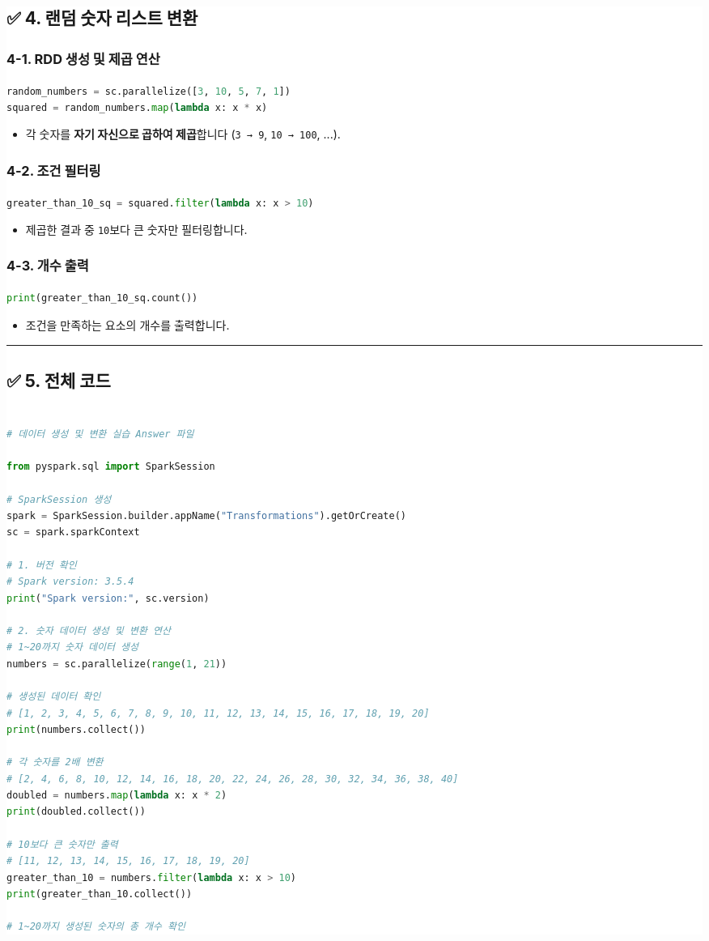 ✅ 4. 랜덤 숫자 리스트 변환
-----------------

### 4-1. RDD 생성 및 제곱 연산

```python
random_numbers = sc.parallelize([3, 10, 5, 7, 1])
squared = random_numbers.map(lambda x: x * x)
```

*   각 숫자를 **자기 자신으로 곱하여 제곱**합니다 (`3 → 9`, `10 → 100`, ...).
    

### 4-2. 조건 필터링

```python
greater_than_10_sq = squared.filter(lambda x: x > 10)
```

*   제곱한 결과 중 `10`보다 큰 숫자만 필터링합니다.
    

### 4-3. 개수 출력

```python
print(greater_than_10_sq.count())
```

*   조건을 만족하는 요소의 개수를 출력합니다.
    
* * *

✅ 5. 전체 코드
-----------------


```python

# 데이터 생성 및 변환 실습 Answer 파일

from pyspark.sql import SparkSession

# SparkSession 생성
spark = SparkSession.builder.appName("Transformations").getOrCreate()
sc = spark.sparkContext

# 1. 버전 확인
# Spark version: 3.5.4
print("Spark version:", sc.version)

# 2. 숫자 데이터 생성 및 변환 연산
# 1~20까지 숫자 데이터 생성
numbers = sc.parallelize(range(1, 21))

# 생성된 데이터 확인
# [1, 2, 3, 4, 5, 6, 7, 8, 9, 10, 11, 12, 13, 14, 15, 16, 17, 18, 19, 20]         
print(numbers.collect())

# 각 숫자를 2배 변환
# [2, 4, 6, 8, 10, 12, 14, 16, 18, 20, 22, 24, 26, 28, 30, 32, 34, 36, 38, 40]
doubled = numbers.map(lambda x: x * 2)
print(doubled.collect())

# 10보다 큰 숫자만 출력
# [11, 12, 13, 14, 15, 16, 17, 18, 19, 20]
greater_than_10 = numbers.filter(lambda x: x > 10)
print(greater_than_10.collect())

# 1~20까지 생성된 숫자의 총 개수 확인
```